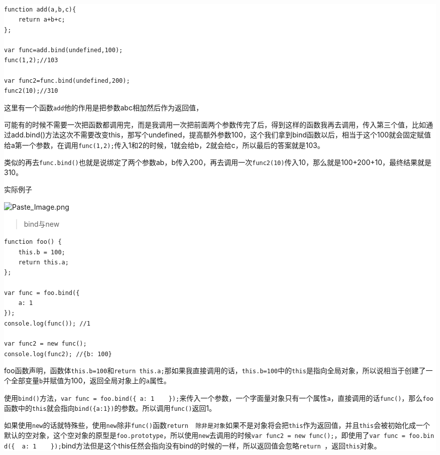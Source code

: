	function add(a,b,c){
		return a+b+c;
	};

	var func=add.bind(undefined,100);
	func(1,2);//103

	var func2=func.bind(undefined,200);
	func2(10);//310



这里有一个函数`add`他的作用是把参数abc相加然后作为返回值，

可能有的时候不需要一次把函数都调用完，而是我调用一次把前面两个参数传完了后，得到这样的函数我再去调用，传入第三个值，比如通过add.bind()方法这次不需要改变this，那写个undefined，提高额外参数100，这个我们拿到bind函数以后，相当于这个100就会固定赋值给a第一个参数，在调用`func(1,2);`传入1和2的时候，1就会给b，2就会给c，所以最后的答案就是103。

类似的再去`func.bind()`也就是说绑定了两个参数ab，b传入200，再去调用一次`func2(10)`传入10，那么就是100+200+10，最终结果就是310。

实际例子


![Paste_Image.png](http://upload-images.jianshu.io/upload_images/3877962-796ebbd5039095bc.png?imageMogr2/auto-orient/strip%7CimageView2/2/w/1240)



>bind与new


	function foo() {
		this.b = 100;
		return this.a;
	};

	var func = foo.bind({
		a: 1
	});
	console.log(func()); //1

	var func2 = new func();
	console.log(func2); //{b: 100}

foo函数声明，函数体`this.b=100`和`return this.a;`那如果我直接调用的话，`this.b=100`中的`this`是指向全局对象，所以说相当于创建了一个全部变量`b`并赋值为100，返回全局对象上的`a`属性。

使用`bind()`方法，`var func = foo.bind({	a: 1	});`来传入一个参数，一个字面量对象只有一个属性`a`，直接调用的话`func()`，那么`foo`函数中的`this`就会指向`bind({a:1})`的参数。所以调用`func()`返回1。


如果使用`new`的话就特殊些，使用`new`除非`func()`函数`return  除非是对象`如果不是对象将会把`this`作为返回值，并且`this`会被初始化成一个默认的空对象，这个空对象的原型是`foo.prototype`，所以使用`new`去调用的时候`var func2 = new func();`，即使用了`var func = foo.bind({	a: 1	});`bind方法但是这个this任然会指向没有bind的时候的一样，所以返回值会忽略`return `，返回`this`对象。